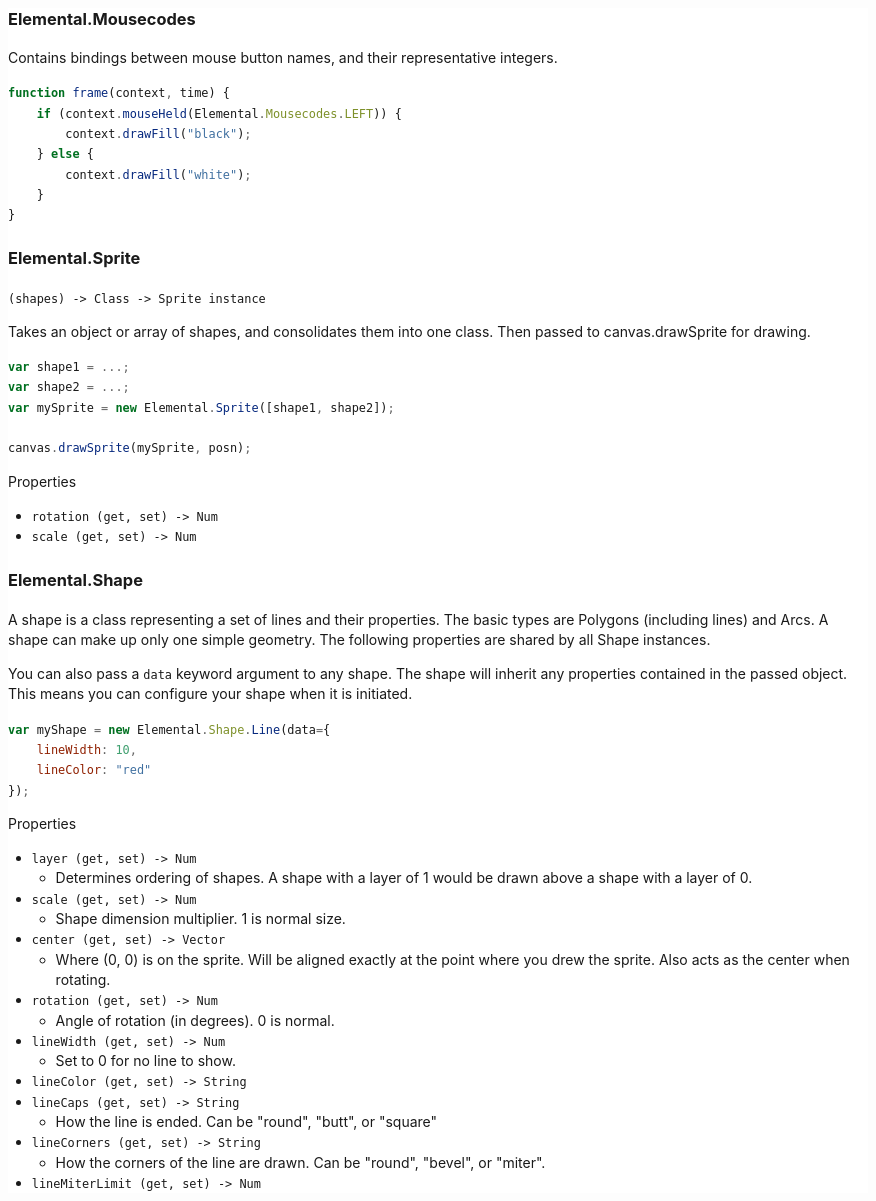 ### Elemental.Mousecodes

Contains bindings between mouse button names, and their representative integers.

```javascript
function frame(context, time) {
    if (context.mouseHeld(Elemental.Mousecodes.LEFT)) {
        context.drawFill("black");
    } else {
        context.drawFill("white");
    }
}
```

### Elemental.Sprite

`(shapes) -> Class -> Sprite instance`

Takes an object or array of shapes, and consolidates them into one class. Then passed to canvas.drawSprite for drawing.

```javascript
var shape1 = ...;
var shape2 = ...;
var mySprite = new Elemental.Sprite([shape1, shape2]);

canvas.drawSprite(mySprite, posn);
```

Properties
* `rotation (get, set) -> Num`
* `scale (get, set) -> Num`

### Elemental.Shape

A shape is a class representing a set of lines and their properties. The basic types are Polygons (including lines) and Arcs. A shape can make up only one simple geometry. The following properties are shared by all Shape instances.

You can also pass a `data` keyword argument to any shape. The shape will inherit any properties contained in the passed object. This means you can configure your shape when it is initiated.

```javascript
var myShape = new Elemental.Shape.Line(data={
    lineWidth: 10,
    lineColor: "red"
});
```

Properties
* `layer (get, set) -> Num`
  * Determines ordering of shapes. A shape with a layer of 1 would be drawn above a shape with a layer of 0.
* `scale (get, set) -> Num`
  * Shape dimension multiplier. 1 is normal size.
* `center (get, set) -> Vector`
  * Where (0, 0) is on the sprite. Will be aligned exactly at the point where you drew the sprite. Also acts as the center when rotating.
* `rotation (get, set) -> Num`
  * Angle of rotation (in degrees). 0 is normal.
* `lineWidth (get, set) -> Num`
  * Set to 0 for no line to show.
* `lineColor (get, set) -> String`
* `lineCaps (get, set) -> String`
  * How the line is ended. Can be "round", "butt", or "square"
* `lineCorners (get, set) -> String`
  * How the corners of the line are drawn. Can be "round", "bevel", or "miter".
* `lineMiterLimit (get, set) -> Num`